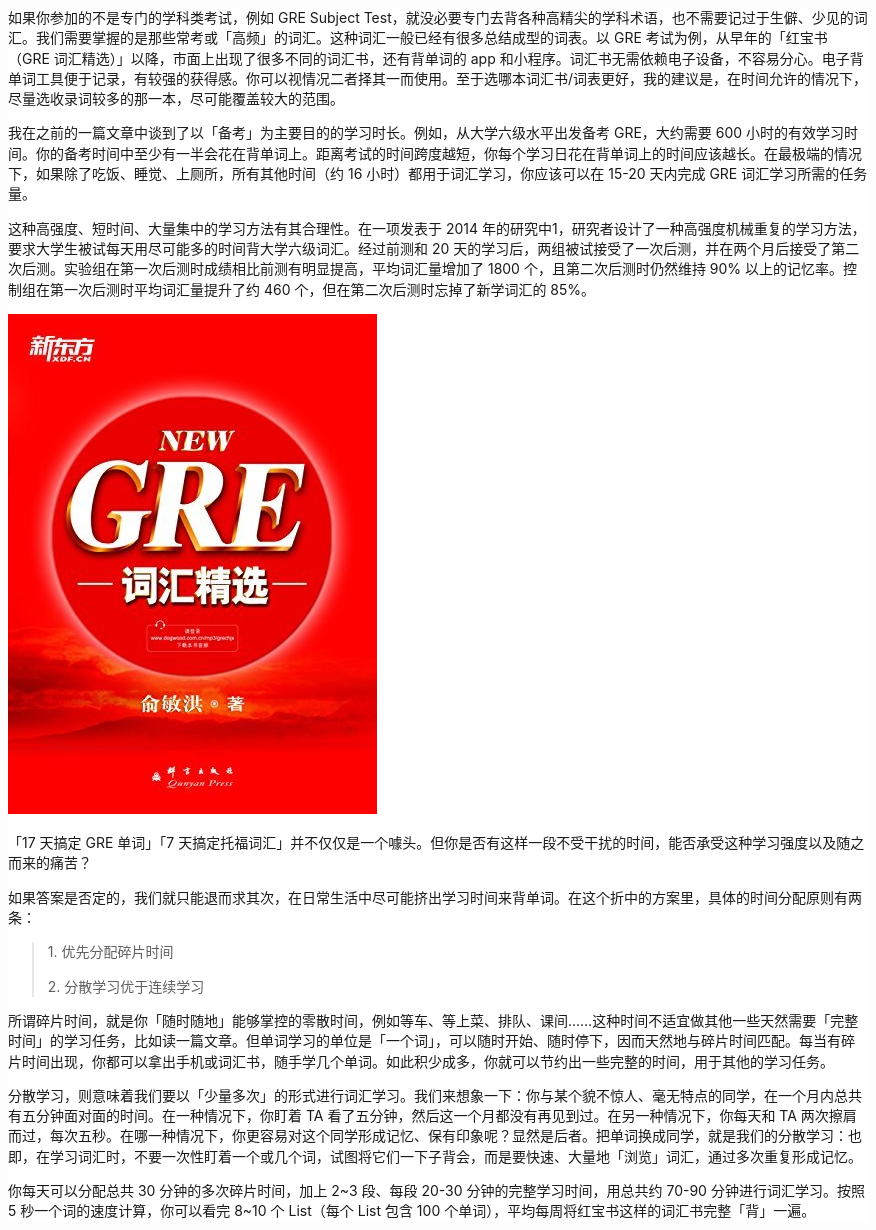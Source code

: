 如果你参加的不是专门的学科类考试，例如 GRE Subject Test，就没必要专门去背各种高精尖的学科术语，也不需要记过于生僻、少见的词汇。我们需要掌握的是那些常考或「高频」的词汇。这种词汇一般已经有很多总结成型的词表。以 GRE 考试为例，从早年的「红宝书（GRE 词汇精选）」以降，市面上出现了很多不同的词汇书，还有背单词的 app 和小程序。词汇书无需依赖电子设备，不容易分心。电子背单词工具便于记录，有较强的获得感。你可以视情况二者择其一而使用。至于选哪本词汇书/词表更好，我的建议是，在时间允许的情况下，尽量选收录词较多的那一本，尽可能覆盖较大的范围。

我在之前的一篇文章中谈到了以「备考」为主要目的的学习时长。例如，从大学六级水平出发备考 GRE，大约需要 600 小时的有效学习时间。你的备考时间中至少有一半会花在背单词上。距离考试的时间跨度越短，你每个学习日花在背单词上的时间应该越长。在最极端的情况下，如果除了吃饭、睡觉、上厕所，所有其他时间（约 16 小时）都用于词汇学习，你应该可以在 15-20 天内完成 GRE 词汇学习所需的任务量。

这种高强度、短时间、大量集中的学习方法有其合理性。在一项发表于 2014 年的研究中1，研究者设计了一种高强度机械重复的学习方法，要求大学生被试每天用尽可能多的时间背大学六级词汇。经过前测和 20 天的学习后，两组被试接受了一次后测，并在两个月后接受了第二次后测。实验组在第一次后测时成绩相比前测有明显提高，平均词汇量增加了 1800 个，且第二次后测时仍然维持 90% 以上的记忆率。控制组在第一次后测时平均词汇量提升了约 460 个，但在第二次后测时忘掉了新学词汇的 85%。

![Amazon.com: GRE词汇精选▫ 新东方出国考试图书系列(Chinese Edition) eBook : 俞敏洪: Kindle Store](assets/1703641465-5795133be2115a974b3218181c943840.jpg)

「17 天搞定 GRE 单词」「7 天搞定托福词汇」并不仅仅是一个噱头。但你是否有这样一段不受干扰的时间，能否承受这种学习强度以及随之而来的痛苦？

如果答案是否定的，我们就只能退而求其次，在日常生活中尽可能挤出学习时间来背单词。在这个折中的方案里，具体的时间分配原则有两条：

> 1\. 优先分配碎片时间
> 
> 2\. 分散学习优于连续学习

所谓碎片时间，就是你「随时随地」能够掌控的零散时间，例如等车、等上菜、排队、课间……这种时间不适宜做其他一些天然需要「完整时间」的学习任务，比如读一篇文章。但单词学习的单位是「一个词」，可以随时开始、随时停下，因而天然地与碎片时间匹配。每当有碎片时间出现，你都可以拿出手机或词汇书，随手学几个单词。如此积少成多，你就可以节约出一些完整的时间，用于其他的学习任务。

分散学习，则意味着我们要以「少量多次」的形式进行词汇学习。我们来想象一下：你与某个貌不惊人、毫无特点的同学，在一个月内总共有五分钟面对面的时间。在一种情况下，你盯着 TA 看了五分钟，然后这一个月都没有再见到过。在另一种情况下，你每天和 TA 两次擦肩而过，每次五秒。在哪一种情况下，你更容易对这个同学形成记忆、保有印象呢？显然是后者。把单词换成同学，就是我们的分散学习：也即，在学习词汇时，不要一次性盯着一个或几个词，试图将它们一下子背会，而是要快速、大量地「浏览」词汇，通过多次重复形成记忆。

你每天可以分配总共 30 分钟的多次碎片时间，加上 2~3 段、每段 20-30 分钟的完整学习时间，用总共约 70-90 分钟进行词汇学习。按照 5 秒一个词的速度计算，你可以看完 8~10 个 List（每个 List 包含 100 个单词），平均每周将红宝书这样的词汇书完整「背」一遍。

